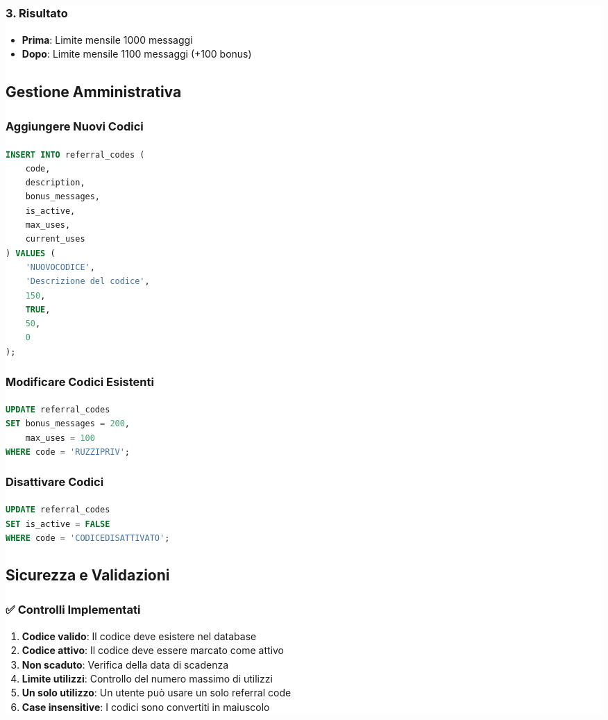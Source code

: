 ### 3. Risultato
- **Prima**: Limite mensile 1000 messaggi
- **Dopo**: Limite mensile 1100 messaggi (+100 bonus)

## Gestione Amministrativa

### Aggiungere Nuovi Codici

```sql
INSERT INTO referral_codes (
    code, 
    description, 
    bonus_messages, 
    is_active, 
    max_uses, 
    current_uses
) VALUES (
    'NUOVOCODICE', 
    'Descrizione del codice', 
    150, 
    TRUE, 
    50, 
    0
);
```

### Modificare Codici Esistenti

```sql
UPDATE referral_codes 
SET bonus_messages = 200, 
    max_uses = 100 
WHERE code = 'RUZZIPRIV';
```

### Disattivare Codici

```sql
UPDATE referral_codes 
SET is_active = FALSE 
WHERE code = 'CODICEDISATTIVATO';
```

## Sicurezza e Validazioni

### ✅ Controlli Implementati

1. **Codice valido**: Il codice deve esistere nel database
2. **Codice attivo**: Il codice deve essere marcato come attivo
3. **Non scaduto**: Verifica della data di scadenza
4. **Limite utilizzi**: Controllo del numero massimo di utilizzi
5. **Un solo utilizzo**: Un utente può usare un solo referral code
6. **Case insensitive**: I codici sono convertiti in maiuscolo
